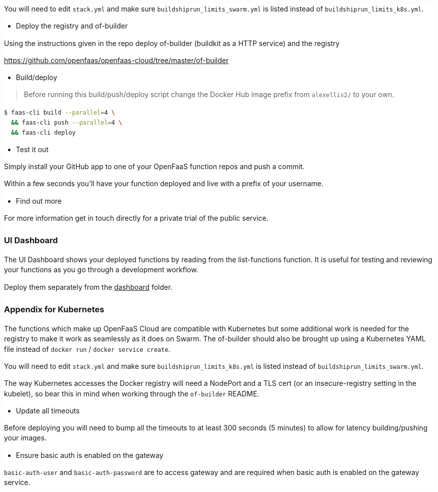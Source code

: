 You will need to edit `stack.yml` and make sure `buildshiprun_limits_swarm.yml` is listed instead of `buildshiprun_limits_k8s.yml`.


* Deploy the registry and of-builder

Using the instructions given in the repo deploy of-builder (buildkit as a HTTP service) and the registry

https://github.com/openfaas/openfaas-cloud/tree/master/of-builder

* Build/deploy

> Before running this build/push/deploy script change the Docker Hub image prefix from `alexellis2/` to your own.

```sh
$ faas-cli build --parallel=4 \
  && faas-cli push --parallel=4 \
  && faas-cli deploy
```

* Test it out

Simply install your GitHub app to one of your OpenFaaS function repos and push a commit.

Within a few seconds you'll have your function deployed and live with a prefix of your username.

* Find out more

For more information get in touch directly for a private trial of the public service.

### UI Dashboard

The UI Dashboard shows your deployed functions by reading from the list-functions function. It is useful for testing and reviewing your functions as you go through a development workflow.

Deploy them separately from the [dashboard](/dashboard) folder.

### Appendix for Kubernetes

The functions which make up OpenFaaS Cloud are compatible with Kubernetes but some additional work is needed for the registry to make it work as seamlessly as it does on Swarm. The of-builder should also be brought up using a Kubernetes YAML file instead of `docker run` / `docker service create`.

You will need to edit `stack.yml` and make sure `buildshiprun_limits_k8s.yml` is listed instead of `buildshiprun_limits_swarm.yml`.

The way Kubernetes accesses the Docker registry will need a NodePort and a TLS cert (or an insecure-registry setting in the kubelet), so bear this in mind when working through the `of-builder` README.

* Update all timeouts

Before deploying you will need to bump all the timeouts to at least 300 seconds (5 minutes) to allow for latency building/pushing your images.

* Ensure basic auth is enabled on the gateway

`basic-auth-user` and `basic-auth-password` are to access gateway and are required when basic auth is enabled on the gateway service.
